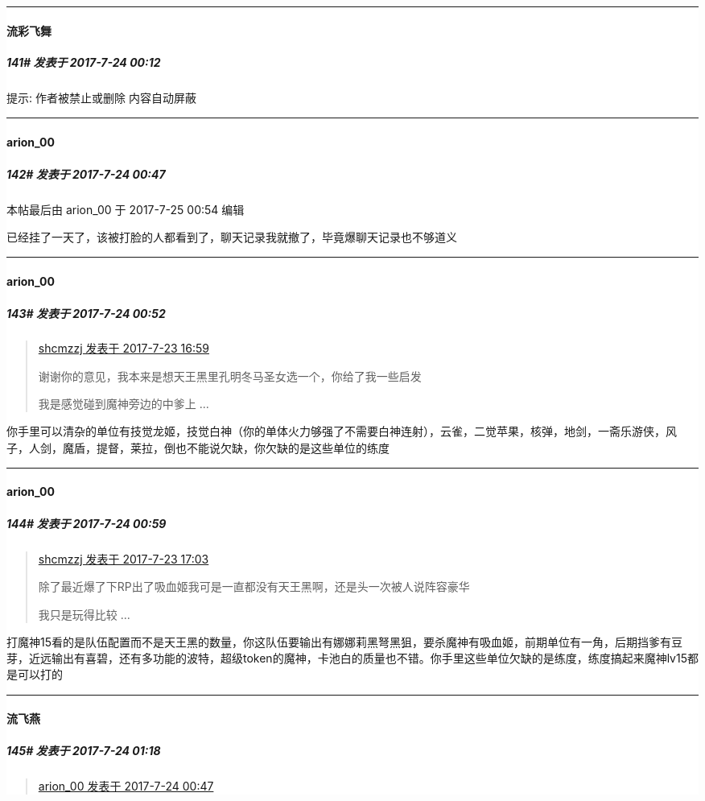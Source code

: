 
*****

####  流彩飞舞  
##### 141#       发表于 2017-7-24 00:12

提示: 作者被禁止或删除 内容自动屏蔽


*****

####  arion_00  
##### 142#       发表于 2017-7-24 00:47


 本帖最后由 arion_00 于 2017-7-25 00:54 编辑 

已经挂了一天了，该被打脸的人都看到了，聊天记录我就撤了，毕竟爆聊天记录也不够道义


*****

####  arion_00  
##### 143#       发表于 2017-7-24 00:52


<blockquote><a href="httphttps://bbs.saraba1st.com/2b/forum.php?mod=redirect&amp;goto=findpost&amp;pid=36662197&amp;ptid=1531637" target="_blank">shcmzzj 发表于 2017-7-23 16:59</a>

谢谢你的意见，我本来是想天王黑里孔明冬马圣女选一个，你给了我一些启发

我是感觉碰到魔神旁边的中爹上 ...</blockquote>
你手里可以清杂的单位有技觉龙姬，技觉白神（你的单体火力够强了不需要白神连射），云雀，二觉苹果，核弹，地剑，一斋乐游侠，风子，人剑，魔盾，提督，莱拉，倒也不能说欠缺，你欠缺的是这些单位的练度


*****

####  arion_00  
##### 144#       发表于 2017-7-24 00:59


<blockquote><a href="httphttps://bbs.saraba1st.com/2b/forum.php?mod=redirect&amp;goto=findpost&amp;pid=36662239&amp;ptid=1531637" target="_blank">shcmzzj 发表于 2017-7-23 17:03</a>

除了最近爆了下RP出了吸血姬我可是一直都没有天王黑啊，还是头一次被人说阵容豪华

我只是玩得比较 ...</blockquote>
打魔神15看的是队伍配置而不是天王黑的数量，你这队伍要输出有娜娜莉黑弩黑狙，要杀魔神有吸血姬，前期单位有一角，后期挡爹有豆芽，近远输出有喜碧，还有多功能的波特，超级token的魔神，卡池白的质量也不错。你手里这些单位欠缺的是练度，练度搞起来魔神lv15都是可以打的


*****

####  流飞燕  
##### 145#       发表于 2017-7-24 01:18


<blockquote><a href="httphttps://bbs.saraba1st.com/2b/forum.php?mod=redirect&amp;goto=findpost&amp;pid=36666028&amp;ptid=1531637" target="_blank">arion_00 发表于 2017-7-24 00:47</a>
